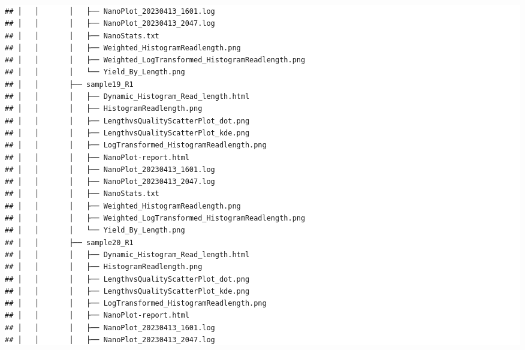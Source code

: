     ## │   │       │   ├── NanoPlot_20230413_1601.log
    ## │   │       │   ├── NanoPlot_20230413_2047.log
    ## │   │       │   ├── NanoStats.txt
    ## │   │       │   ├── Weighted_HistogramReadlength.png
    ## │   │       │   ├── Weighted_LogTransformed_HistogramReadlength.png
    ## │   │       │   └── Yield_By_Length.png
    ## │   │       ├── sample19_R1
    ## │   │       │   ├── Dynamic_Histogram_Read_length.html
    ## │   │       │   ├── HistogramReadlength.png
    ## │   │       │   ├── LengthvsQualityScatterPlot_dot.png
    ## │   │       │   ├── LengthvsQualityScatterPlot_kde.png
    ## │   │       │   ├── LogTransformed_HistogramReadlength.png
    ## │   │       │   ├── NanoPlot-report.html
    ## │   │       │   ├── NanoPlot_20230413_1601.log
    ## │   │       │   ├── NanoPlot_20230413_2047.log
    ## │   │       │   ├── NanoStats.txt
    ## │   │       │   ├── Weighted_HistogramReadlength.png
    ## │   │       │   ├── Weighted_LogTransformed_HistogramReadlength.png
    ## │   │       │   └── Yield_By_Length.png
    ## │   │       ├── sample20_R1
    ## │   │       │   ├── Dynamic_Histogram_Read_length.html
    ## │   │       │   ├── HistogramReadlength.png
    ## │   │       │   ├── LengthvsQualityScatterPlot_dot.png
    ## │   │       │   ├── LengthvsQualityScatterPlot_kde.png
    ## │   │       │   ├── LogTransformed_HistogramReadlength.png
    ## │   │       │   ├── NanoPlot-report.html
    ## │   │       │   ├── NanoPlot_20230413_1601.log
    ## │   │       │   ├── NanoPlot_20230413_2047.log